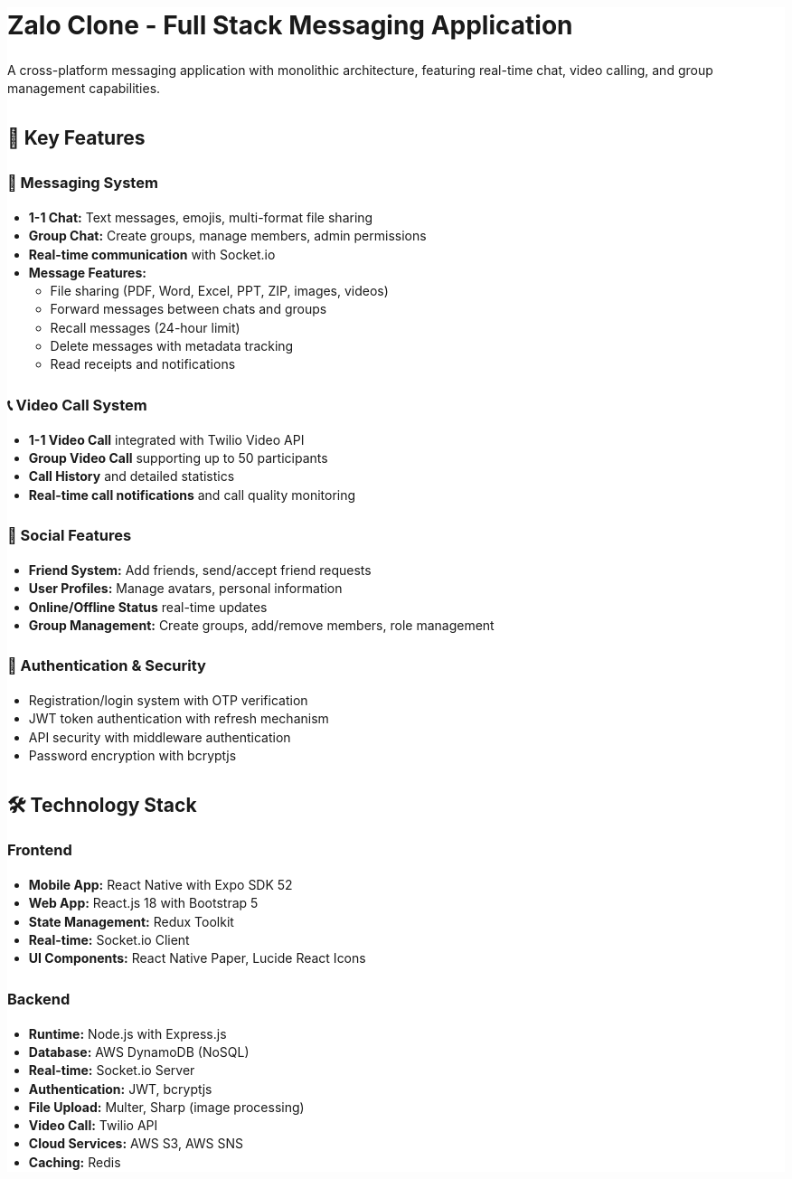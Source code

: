 # Zalo Clone - Full Stack Messaging Application

A cross-platform messaging application with monolithic architecture, featuring real-time chat, video calling, and group management capabilities.

## 🚀 Key Features

### 💬 Messaging System
- **1-1 Chat:** Text messages, emojis, multi-format file sharing
- **Group Chat:** Create groups, manage members, admin permissions
- **Real-time communication** with Socket.io
- **Message Features:**
  - File sharing (PDF, Word, Excel, PPT, ZIP, images, videos)
  - Forward messages between chats and groups
  - Recall messages (24-hour limit)
  - Delete messages with metadata tracking
  - Read receipts and notifications

### 📞 Video Call System
- **1-1 Video Call** integrated with Twilio Video API
- **Group Video Call** supporting up to 50 participants
- **Call History** and detailed statistics
- **Real-time call notifications** and call quality monitoring

### 👥 Social Features
- **Friend System:** Add friends, send/accept friend requests
- **User Profiles:** Manage avatars, personal information
- **Online/Offline Status** real-time updates
- **Group Management:** Create groups, add/remove members, role management

### 🔐 Authentication & Security
- Registration/login system with OTP verification
- JWT token authentication with refresh mechanism
- API security with middleware authentication
- Password encryption with bcryptjs

## 🛠️ Technology Stack

### Frontend
- **Mobile App:** React Native with Expo SDK 52
- **Web App:** React.js 18 with Bootstrap 5
- **State Management:** Redux Toolkit
- **Real-time:** Socket.io Client
- **UI Components:** React Native Paper, Lucide React Icons

### Backend
- **Runtime:** Node.js with Express.js
- **Database:** AWS DynamoDB (NoSQL)
- **Real-time:** Socket.io Server
- **Authentication:** JWT, bcryptjs
- **File Upload:** Multer, Sharp (image processing)
- **Video Call:** Twilio API
- **Cloud Services:** AWS S3, AWS SNS
- **Caching:** Redis
